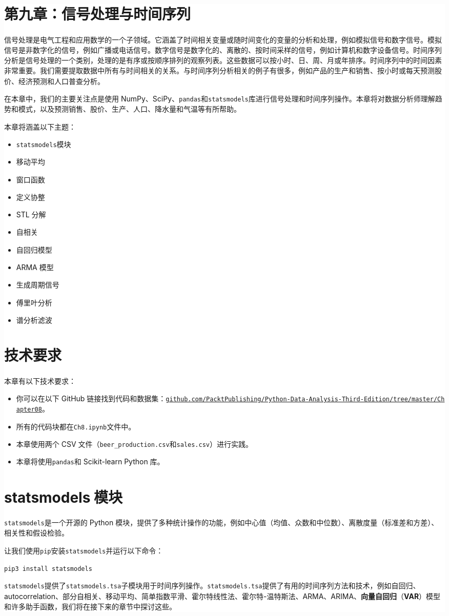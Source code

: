 # 第九章：信号处理与时间序列

信号处理是电气工程和应用数学的一个子领域。它涵盖了时间相关变量或随时间变化的变量的分析和处理，例如模拟信号和数字信号。模拟信号是非数字化的信号，例如广播或电话信号。数字信号是数字化的、离散的、按时间采样的信号，例如计算机和数字设备信号。时间序列分析是信号处理的一个类别，处理的是有序或按顺序排列的观察列表。这些数据可以按小时、日、周、月或年排序。时间序列中的时间因素非常重要。我们需要提取数据中所有与时间相关的关系。与时间序列分析相关的例子有很多，例如产品的生产和销售、按小时或每天预测股价、经济预测和人口普查分析。

在本章中，我们的主要关注点是使用 NumPy、SciPy、`pandas`和`statsmodels`库进行信号处理和时间序列操作。本章将对数据分析师理解趋势和模式，以及预测销售、股价、生产、人口、降水量和气温等有所帮助。

本章将涵盖以下主题：

+   `statsmodels`模块

+   移动平均

+   窗口函数

+   定义协整

+   STL 分解

+   自相关

+   自回归模型

+   ARMA 模型

+   生成周期信号

+   傅里叶分析

+   谱分析滤波

# 技术要求

本章有以下技术要求：

+   你可以在以下 GitHub 链接找到代码和数据集：[`github.com/PacktPublishing/Python-Data-Analysis-Third-Edition/tree/master/Chapter08`](https://github.com/PacktPublishing/Python-Data-Analysis-Third-Edition/tree/master/Chapter08)。

+   所有的代码块都在`Ch8.ipynb`文件中。

+   本章使用两个 CSV 文件（`beer_production.csv`和`sales.csv`）进行实践。

+   本章将使用`pandas`和 Scikit-learn Python 库。

# statsmodels 模块

`statsmodels`是一个开源的 Python 模块，提供了多种统计操作的功能，例如中心值（均值、众数和中位数）、离散度量（标准差和方差）、相关性和假设检验。

让我们使用`pip`安装`statsmodels`并运行以下命令：

```py
pip3 install statsmodels
```

`statsmodels`提供了`statsmodels.tsa`子模块用于时间序列操作。`statsmodels.tsa`提供了有用的时间序列方法和技术，例如自回归、 autocorrelation、部分自相关、移动平均、简单指数平滑、霍尔特线性法、霍尔特-温特斯法、ARMA、ARIMA、**向量自回归**（**VAR**）模型和许多助手函数，我们将在接下来的章节中探讨这些。
